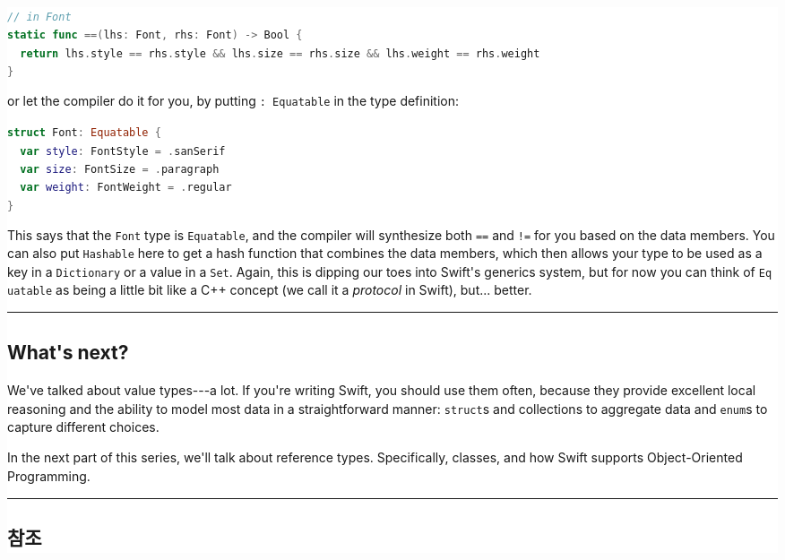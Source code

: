 ```swift
// in Font
static func ==(lhs: Font, rhs: Font) -> Bool {
  return lhs.style == rhs.style && lhs.size == rhs.size && lhs.weight == rhs.weight
}
```

or let the compiler do it for you, by putting `: Equatable` in the type definition:

```swift
struct Font: Equatable {
  var style: FontStyle = .sanSerif
  var size: FontSize = .paragraph
  var weight: FontWeight = .regular
}
```

This says that the `Font` type is `Equatable`, and the compiler will synthesize both `==` and `!=` for you based on the data members. You can also put `Hashable` here to get a hash function that combines the data members, which then allows your type to be used as a key in a `Dictionary` or a value in a `Set`. Again, this is dipping our toes into Swift's generics system, but for now you can think of `Equatable` as being a little bit like a C++ concept (we call it a *protocol* in Swift), but... better.

---

## What's next?

We've talked about value types---a lot. If you're writing Swift, you should use them often, because they provide excellent local reasoning and the ability to model most data in a straightforward manner: `struct`s and collections to aggregate data and `enum`s to capture different choices.

In the next part of this series, we'll talk about reference types. Specifically, classes, and how Swift supports Object-Oriented Programming.

---

## 참조

<PDF url="http://stepanovpapers.com/DeSt98.pdf" />
